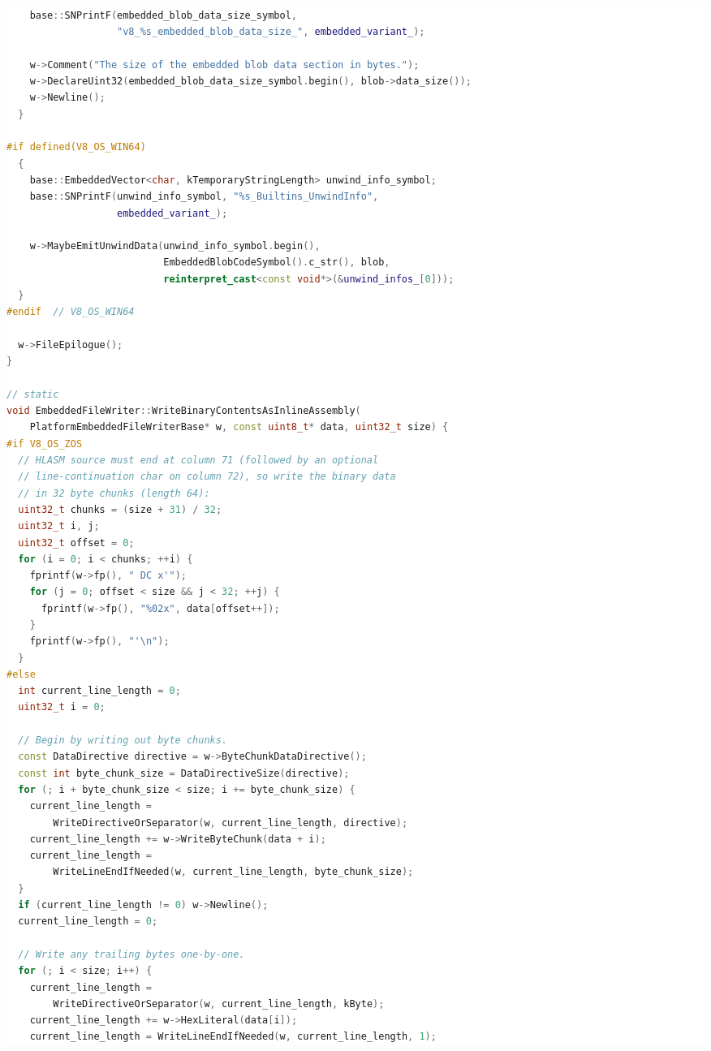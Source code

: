 ```cpp
    base::SNPrintF(embedded_blob_data_size_symbol,
                   "v8_%s_embedded_blob_data_size_", embedded_variant_);

    w->Comment("The size of the embedded blob data section in bytes.");
    w->DeclareUint32(embedded_blob_data_size_symbol.begin(), blob->data_size());
    w->Newline();
  }

#if defined(V8_OS_WIN64)
  {
    base::EmbeddedVector<char, kTemporaryStringLength> unwind_info_symbol;
    base::SNPrintF(unwind_info_symbol, "%s_Builtins_UnwindInfo",
                   embedded_variant_);

    w->MaybeEmitUnwindData(unwind_info_symbol.begin(),
                           EmbeddedBlobCodeSymbol().c_str(), blob,
                           reinterpret_cast<const void*>(&unwind_infos_[0]));
  }
#endif  // V8_OS_WIN64

  w->FileEpilogue();
}

// static
void EmbeddedFileWriter::WriteBinaryContentsAsInlineAssembly(
    PlatformEmbeddedFileWriterBase* w, const uint8_t* data, uint32_t size) {
#if V8_OS_ZOS
  // HLASM source must end at column 71 (followed by an optional
  // line-continuation char on column 72), so write the binary data
  // in 32 byte chunks (length 64):
  uint32_t chunks = (size + 31) / 32;
  uint32_t i, j;
  uint32_t offset = 0;
  for (i = 0; i < chunks; ++i) {
    fprintf(w->fp(), " DC x'");
    for (j = 0; offset < size && j < 32; ++j) {
      fprintf(w->fp(), "%02x", data[offset++]);
    }
    fprintf(w->fp(), "'\n");
  }
#else
  int current_line_length = 0;
  uint32_t i = 0;

  // Begin by writing out byte chunks.
  const DataDirective directive = w->ByteChunkDataDirective();
  const int byte_chunk_size = DataDirectiveSize(directive);
  for (; i + byte_chunk_size < size; i += byte_chunk_size) {
    current_line_length =
        WriteDirectiveOrSeparator(w, current_line_length, directive);
    current_line_length += w->WriteByteChunk(data + i);
    current_line_length =
        WriteLineEndIfNeeded(w, current_line_length, byte_chunk_size);
  }
  if (current_line_length != 0) w->Newline();
  current_line_length = 0;

  // Write any trailing bytes one-by-one.
  for (; i < size; i++) {
    current_line_length =
        WriteDirectiveOrSeparator(w, current_line_length, kByte);
    current_line_length += w->HexLiteral(data[i]);
    current_line_length = WriteLineEndIfNeeded(w, current_line_length, 1);
```
